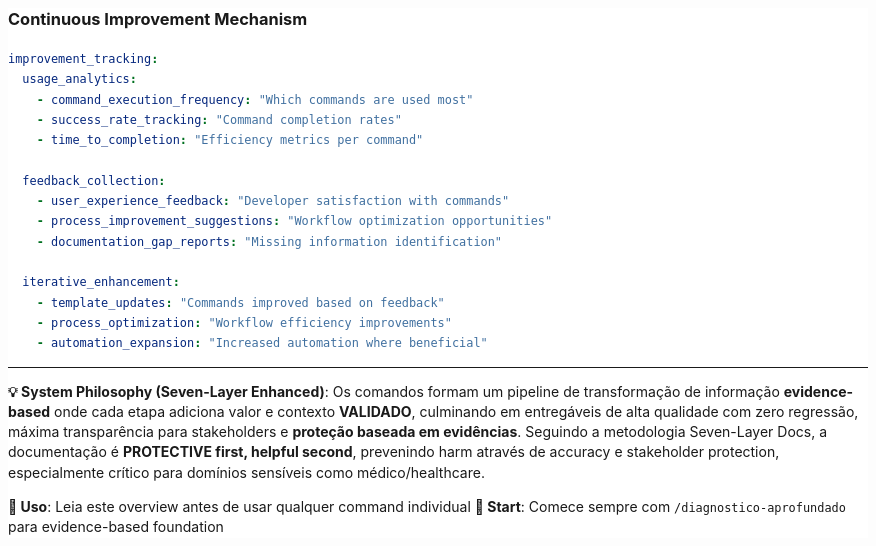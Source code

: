 ### **Continuous Improvement Mechanism**
```yaml
improvement_tracking:
  usage_analytics:
    - command_execution_frequency: "Which commands are used most"
    - success_rate_tracking: "Command completion rates"
    - time_to_completion: "Efficiency metrics per command"

  feedback_collection:
    - user_experience_feedback: "Developer satisfaction with commands"
    - process_improvement_suggestions: "Workflow optimization opportunities"
    - documentation_gap_reports: "Missing information identification"

  iterative_enhancement:
    - template_updates: "Commands improved based on feedback"
    - process_optimization: "Workflow efficiency improvements"
    - automation_expansion: "Increased automation where beneficial"
```

---

**💡 System Philosophy (Seven-Layer Enhanced)**: Os comandos formam um pipeline de transformação de informação **evidence-based** onde cada etapa adiciona valor e contexto **VALIDADO**, culminando em entregáveis de alta qualidade com zero regressão, máxima transparência para stakeholders e **proteção baseada em evidências**. Seguindo a metodologia Seven-Layer Docs, a documentação é **PROTECTIVE first, helpful second**, prevenindo harm através de accuracy e stakeholder protection, especialmente crítico para domínios sensíveis como médico/healthcare.

**🔗 Uso**: Leia este overview antes de usar qualquer command individual
**🔗 Start**: Comece sempre com `/diagnostico-aprofundado` para evidence-based foundation